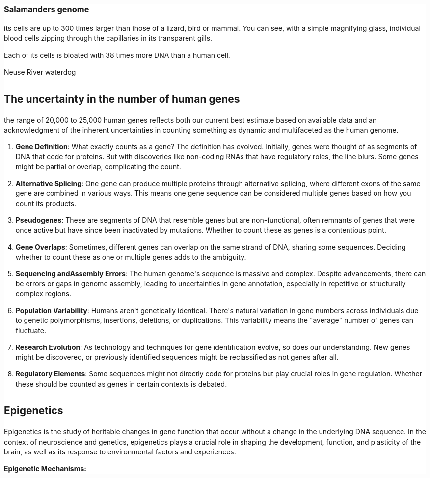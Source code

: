 ### Salamanders genome

its cells are up to 300 times larger than those of a lizard, bird or mammal. You can see, with a simple magnifying glass, individual blood cells zipping through the capillaries in its transparent gills.

Each of its cells is bloated with 38 times more DNA than a human cell.

Neuse River waterdog

## The uncertainty in the number of human genes

the range of 20,000 to 25,000 human genes reflects both our current best estimate based on available data and an acknowledgment of the inherent uncertainties in counting something as dynamic and multifaceted as the human genome.

1. **Gene Definition**: What exactly counts as a gene? The definition has evolved. Initially, genes were thought of as segments of DNA that code for proteins. But with discoveries like non-coding RNAs that have regulatory roles, the line blurs. Some genes might be partial or overlap, complicating the count.

2. **Alternative Splicing**: One gene can produce multiple proteins through alternative splicing, where different exons of the same gene are combined in various ways. This means one gene sequence can be considered multiple genes based on how you count its products.

3. **Pseudogenes**: These are segments of DNA that resemble genes but are non-functional, often remnants of genes that were once active but have since been inactivated by mutations. Whether to count these as genes is a contentious point.

4. **Gene Overlaps**: Sometimes, different genes can overlap on the same strand of DNA, sharing some sequences. Deciding whether to count these as one or multiple genes adds to the ambiguity.

5. **Sequencing andAssembly Errors**: The human genome's sequence is massive and complex. Despite advancements, there can be errors or gaps in genome assembly, leading to uncertainties in gene annotation, especially in repetitive or structurally complex regions.

6. **Population Variability**: Humans aren't genetically identical. There's natural variation in gene numbers across individuals due to genetic polymorphisms, insertions, deletions, or duplications. This variability means the "average" number of genes can fluctuate.

7. **Research Evolution**: As technology and techniques for gene identification evolve, so does our understanding. New genes might be discovered, or previously identified sequences might be reclassified as not genes after all.

8. **Regulatory Elements**: Some sequences might not directly code for proteins but play crucial roles in gene regulation. Whether these should be counted as genes in certain contexts is debated.

## Epigenetics

Epigenetics is the study of heritable changes in gene function that occur without a change in the underlying DNA sequence. In the context of neuroscience and genetics, epigenetics plays a crucial role in shaping the development, function, and plasticity of the brain, as well as its response to environmental factors and experiences.

**Epigenetic Mechanisms:**
